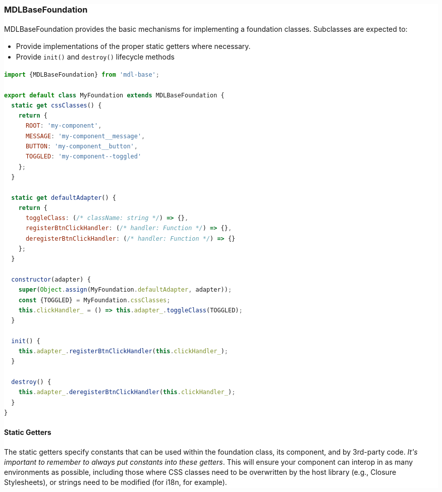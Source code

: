 ### MDLBaseFoundation

MDLBaseFoundation provides the basic mechanisms for implementing a foundation classes. Subclasses are expected to:

- Provide implementations of the proper static getters where necessary.
- Provide `init()` and `destroy()` lifecycle methods

```javascript
import {MDLBaseFoundation} from 'mdl-base';

export default class MyFoundation extends MDLBaseFoundation {
  static get cssClasses() {
    return {
      ROOT: 'my-component',
      MESSAGE: 'my-component__message',
      BUTTON: 'my-component__button',
      TOGGLED: 'my-component--toggled'
    };
  }

  static get defaultAdapter() {
    return {
      toggleClass: (/* className: string */) => {},
      registerBtnClickHandler: (/* handler: Function */) => {},
      deregisterBtnClickHandler: (/* handler: Function */) => {}
    };
  }

  constructor(adapter) {
    super(Object.assign(MyFoundation.defaultAdapter, adapter));
    const {TOGGLED} = MyFoundation.cssClasses;
    this.clickHandler_ = () => this.adapter_.toggleClass(TOGGLED);
  }

  init() {
    this.adapter_.registerBtnClickHandler(this.clickHandler_);
  }

  destroy() {
    this.adapter_.deregisterBtnClickHandler(this.clickHandler_);
  }
}
```

#### Static Getters

The static getters specify constants that can be used within the foundation class, its component, and by 3rd-party code. _It's important to remember to always put constants into these getters_. This will ensure your component can interop in as many environments as possible, including those where CSS classes need to be overwritten by the host library (e.g., Closure Stylesheets), or strings need to be modified (for i18n, for example).
